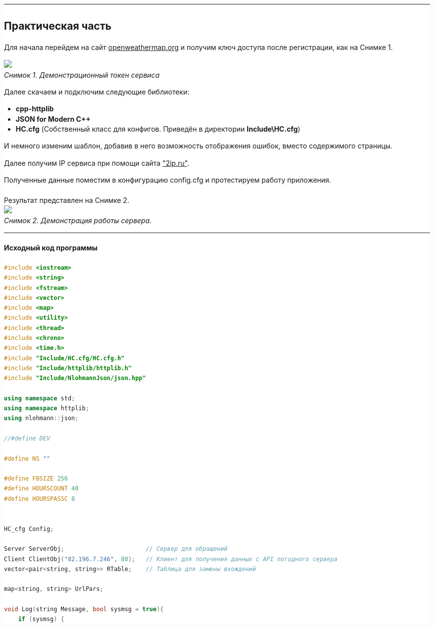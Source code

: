 ------

## Практическая часть

Для начала перейдем на сайт [openweathermap.org](http://openweathermap.org) и получим ключ доступа после регистрации, как на Снимке 1.

<image src="Resources/Images/Image1.png" height="80px"><br>
*Снимок 1. Демонстрационный токен сервиса* 

Далее скачаем и подключим следующие библиотеки:
- **cpp-httplib**
- **JSON for Modern C++**
- **HC.cfg** (Собственный класс для конфигов. Приведён в директории **Include\HC.cfg**)

И немного изменим шаблон, добавив в него возможность отображения ошибок, вместо содержимого страницы.

Далее получим IP сервиса при помощи сайта ["2ip.ru"](https://2ip.ru/lookup/ip/).

Полученные данные поместим в конфигурацию config.cfg и протестируем работу приложения.<br><br>
Результат представлен на Снимке 2.
<br><image src="Resources/Images/Image2.png" height="250px"><br>
*Снимок 2. Демонстрация работы сервера.*


------

#### Исходный код программы

```cpp
#include <iostream>
#include <string>
#include <fstream>
#include <vector>
#include <map>
#include <utility>
#include <thread>
#include <chrono>
#include <time.h>
#include "Include/HC.cfg/HC.cfg.h"
#include "Include/httplib/httplib.h"
#include "Include/NlohmannJson/json.hpp"

using namespace std;
using namespace httplib;
using nlohmann::json;

//#define DEV

#define NS ""

#define FBSIZE 256
#define HOURSCOUNT 40
#define HOURSPASSC 8


HC_cfg Config;

Server ServerObj;						// Сервер для обращений 
Client ClientObj("82.196.7.246", 80);	// Клиент для получения данных с API погодного сервера
vector<pair<string, string>> RTable;	// Таблица для замены вхождений

map<string, string> UrlPars;

void Log(string Message, bool sysmsg = true){
	if (sysmsg) {
```